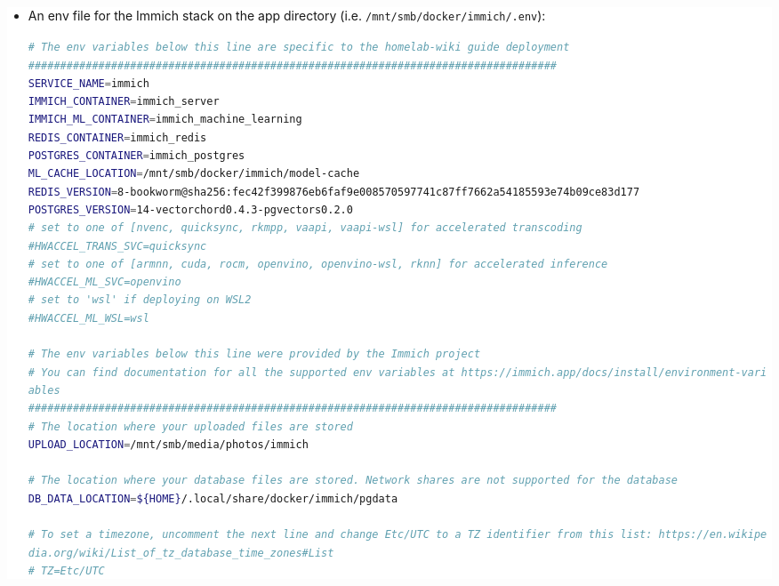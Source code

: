    - An env file for the Immich stack on the app directory (i.e. `/mnt/smb/docker/immich/.env`):

      ```sh
      # The env variables below this line are specific to the homelab-wiki guide deployment
      ###################################################################################
      SERVICE_NAME=immich
      IMMICH_CONTAINER=immich_server
      IMMICH_ML_CONTAINER=immich_machine_learning
      REDIS_CONTAINER=immich_redis
      POSTGRES_CONTAINER=immich_postgres
      ML_CACHE_LOCATION=/mnt/smb/docker/immich/model-cache
      REDIS_VERSION=8-bookworm@sha256:fec42f399876eb6faf9e008570597741c87ff7662a54185593e74b09ce83d177
      POSTGRES_VERSION=14-vectorchord0.4.3-pgvectors0.2.0
      # set to one of [nvenc, quicksync, rkmpp, vaapi, vaapi-wsl] for accelerated transcoding
      #HWACCEL_TRANS_SVC=quicksync
      # set to one of [armnn, cuda, rocm, openvino, openvino-wsl, rknn] for accelerated inference
      #HWACCEL_ML_SVC=openvino
      # set to 'wsl' if deploying on WSL2
      #HWACCEL_ML_WSL=wsl

      # The env variables below this line were provided by the Immich project
      # You can find documentation for all the supported env variables at https://immich.app/docs/install/environment-variables
      ###################################################################################
      # The location where your uploaded files are stored
      UPLOAD_LOCATION=/mnt/smb/media/photos/immich

      # The location where your database files are stored. Network shares are not supported for the database
      DB_DATA_LOCATION=${HOME}/.local/share/docker/immich/pgdata

      # To set a timezone, uncomment the next line and change Etc/UTC to a TZ identifier from this list: https://en.wikipedia.org/wiki/List_of_tz_database_time_zones#List
      # TZ=Etc/UTC
